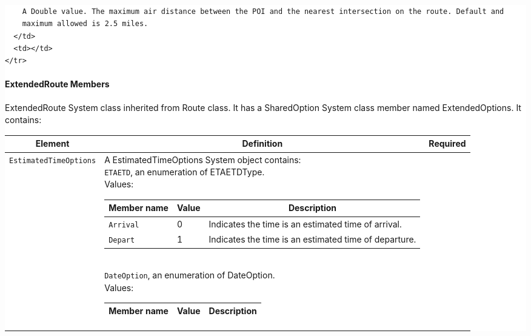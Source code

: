         A Double value. The maximum air distance between the POI and the nearest intersection on the route. Default and
        maximum allowed is 2.5 miles.
      </td>
      <td></td>
    </tr>
  </tbody>
</table>

#### ExtendedRoute Members

ExtendedRoute System class inherited from Route class. It has a SharedOption System class member named ExtendedOptions. It contains:

<table class="table table-sm">
  <thead>
    <tr>
      <th>Element</th>
      <th>Definition</th>
      <th>Required</th>
    </tr>
  </thead>
  <tbody>
    <tr>
      <td><code>EstimatedTimeOptions</code></td>
      <td>
        A EstimatedTimeOptions System object contains:
        <br>
        <code>ETAETD</code>, an enumeration of ETAETDType.
        <br>
        Values:<br>
        <table>
          <thead>
            <tr>
              <th>Member name</th>
              <th>Value</th>
              <th>Description</th>
            </tr>
          </thead>
          <tbody>
            <tr>
              <td><code>Arrival</code></td>
              <td>0</td>
              <td>Indicates the time is an estimated time of arrival.</td>
            </tr>
            <tr>
              <td><code>Depart</code></td>
              <td>1</td>
              <td>Indicates the time is an estimated time of departure.</td>
            </tr>
          </tbody>
        </table>
        <br>
        <code>DateOption</code>, an enumeration of DateOption.
        <br>
        Values:<br>
        <table>
          <thead>
            <tr>
              <th>Member name</th>
              <th>Value</th>
              <th>Description</th>
            </tr>
          </thead>
